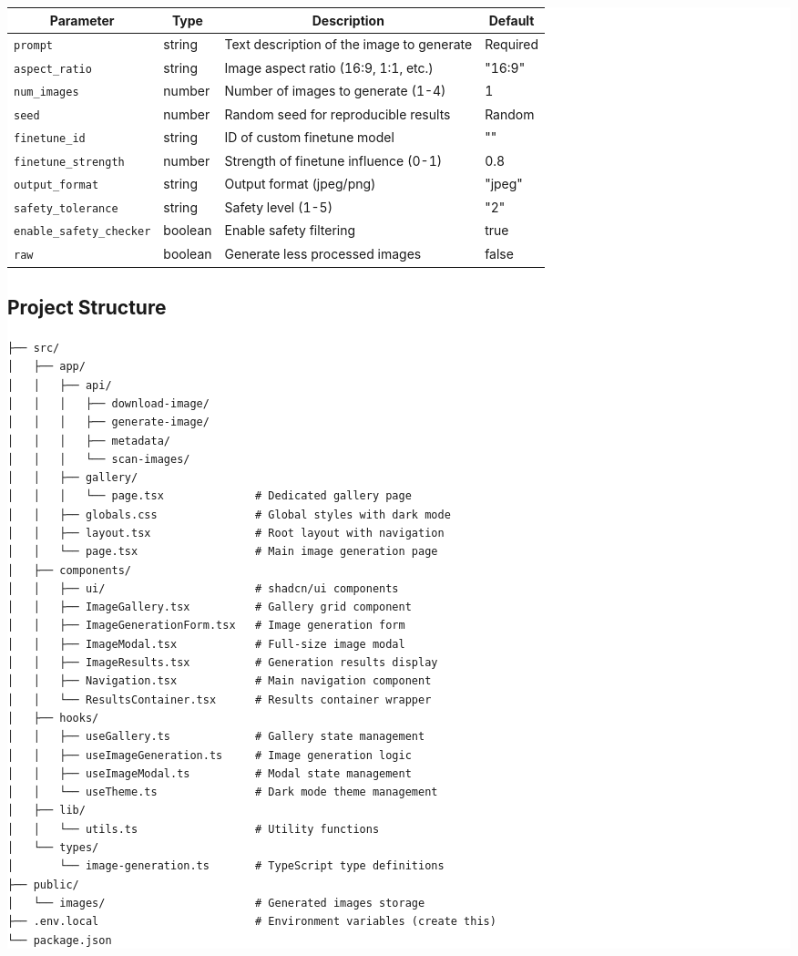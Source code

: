 | Parameter | Type | Description | Default |
|-----------|------|-------------|---------|
| `prompt` | string | Text description of the image to generate | Required |
| `aspect_ratio` | string | Image aspect ratio (16:9, 1:1, etc.) | "16:9" |
| `num_images` | number | Number of images to generate (1-4) | 1 |
| `seed` | number | Random seed for reproducible results | Random |
| `finetune_id` | string | ID of custom finetune model | "" |
| `finetune_strength` | number | Strength of finetune influence (0-1) | 0.8 |
| `output_format` | string | Output format (jpeg/png) | "jpeg" |
| `safety_tolerance` | string | Safety level (1-5) | "2" |
| `enable_safety_checker` | boolean | Enable safety filtering | true |
| `raw` | boolean | Generate less processed images | false |

## Project Structure

```
├── src/
│   ├── app/
│   │   ├── api/
│   │   │   ├── download-image/
│   │   │   ├── generate-image/
│   │   │   ├── metadata/
│   │   │   └── scan-images/
│   │   ├── gallery/
│   │   │   └── page.tsx              # Dedicated gallery page
│   │   ├── globals.css               # Global styles with dark mode
│   │   ├── layout.tsx                # Root layout with navigation
│   │   └── page.tsx                  # Main image generation page
│   ├── components/
│   │   ├── ui/                       # shadcn/ui components
│   │   ├── ImageGallery.tsx          # Gallery grid component
│   │   ├── ImageGenerationForm.tsx   # Image generation form
│   │   ├── ImageModal.tsx            # Full-size image modal
│   │   ├── ImageResults.tsx          # Generation results display
│   │   ├── Navigation.tsx            # Main navigation component
│   │   └── ResultsContainer.tsx      # Results container wrapper
│   ├── hooks/
│   │   ├── useGallery.ts             # Gallery state management
│   │   ├── useImageGeneration.ts     # Image generation logic
│   │   ├── useImageModal.ts          # Modal state management
│   │   └── useTheme.ts               # Dark mode theme management
│   ├── lib/
│   │   └── utils.ts                  # Utility functions
│   └── types/
│       └── image-generation.ts       # TypeScript type definitions
├── public/
│   └── images/                       # Generated images storage
├── .env.local                        # Environment variables (create this)
└── package.json
```
